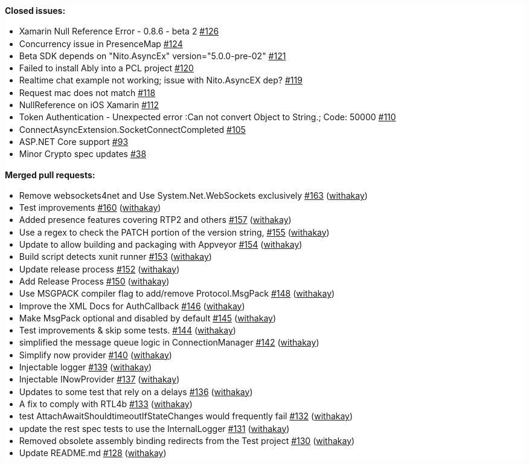 **Closed issues:**

- Xamarin Null Reference Error - 0.8.6 - beta 2 [\#126](https://github.com/ably/ably-dotnet/issues/126)
- Concurrency issue in PresenceMap [\#124](https://github.com/ably/ably-dotnet/issues/124)
- Beta SDK depends on "Nito.AsyncEx" version="5.0.0-pre-02" [\#121](https://github.com/ably/ably-dotnet/issues/121)
- Failed to install Ably into a PCL project [\#120](https://github.com/ably/ably-dotnet/issues/120)
- Realtime chat example not working; issue with Nito.AsyncEX dep? [\#119](https://github.com/ably/ably-dotnet/issues/119)
- Request mac does not match [\#118](https://github.com/ably/ably-dotnet/issues/118)
- NullReference on iOS Xamarin [\#112](https://github.com/ably/ably-dotnet/issues/112)
- Token Authentication -  Unexpected error :Can not convert Object to String.; Code: 50000 [\#110](https://github.com/ably/ably-dotnet/issues/110)
- ConnectAsyncExtension.SocketConnectCompleted [\#105](https://github.com/ably/ably-dotnet/issues/105)
- ASP.NET Core support [\#93](https://github.com/ably/ably-dotnet/issues/93)
- Minor Crypto spec updates [\#38](https://github.com/ably/ably-dotnet/issues/38)

**Merged pull requests:**

- Remove websockets4net and Use System.Net.WebSockets exclusively  [\#163](https://github.com/ably/ably-dotnet/pull/163) ([withakay](https://github.com/withakay))
- Test improvements [\#160](https://github.com/ably/ably-dotnet/pull/160) ([withakay](https://github.com/withakay))
- Added presence features covering RTP2 and others [\#157](https://github.com/ably/ably-dotnet/pull/157) ([withakay](https://github.com/withakay))
- Use a regex to check the PATCH portion of the version string, [\#155](https://github.com/ably/ably-dotnet/pull/155) ([withakay](https://github.com/withakay))
- Update to allow building and packaging with Appveyor [\#154](https://github.com/ably/ably-dotnet/pull/154) ([withakay](https://github.com/withakay))
- Build script detects xunit runner [\#153](https://github.com/ably/ably-dotnet/pull/153) ([withakay](https://github.com/withakay))
- Update release process [\#152](https://github.com/ably/ably-dotnet/pull/152) ([withakay](https://github.com/withakay))
- Add Release Process [\#150](https://github.com/ably/ably-dotnet/pull/150) ([withakay](https://github.com/withakay))
- Use MSGPACK compiler flag to add/remove Protocol.MsgPack [\#148](https://github.com/ably/ably-dotnet/pull/148) ([withakay](https://github.com/withakay))
- Improve the XML Docs for AuthCallback [\#146](https://github.com/ably/ably-dotnet/pull/146) ([withakay](https://github.com/withakay))
- Make MsgPack optional and disabled by default [\#145](https://github.com/ably/ably-dotnet/pull/145) ([withakay](https://github.com/withakay))
- Test improvements & skip some tests. [\#144](https://github.com/ably/ably-dotnet/pull/144) ([withakay](https://github.com/withakay))
- simplified the message queue logic in ConnectionManager [\#142](https://github.com/ably/ably-dotnet/pull/142) ([withakay](https://github.com/withakay))
- Simplify now provider [\#140](https://github.com/ably/ably-dotnet/pull/140) ([withakay](https://github.com/withakay))
- Injectable logger [\#139](https://github.com/ably/ably-dotnet/pull/139) ([withakay](https://github.com/withakay))
- Injectable INowProvider [\#137](https://github.com/ably/ably-dotnet/pull/137) ([withakay](https://github.com/withakay))
- Updates to some test that rely on a delays [\#136](https://github.com/ably/ably-dotnet/pull/136) ([withakay](https://github.com/withakay))
- A fix to comply with RTL4b  [\#133](https://github.com/ably/ably-dotnet/pull/133) ([withakay](https://github.com/withakay))
- test AttachAwaitShouldtimeoutIfStateChanges would frequently fail [\#132](https://github.com/ably/ably-dotnet/pull/132) ([withakay](https://github.com/withakay))
- update the rest spec tests to use the InternalLogger [\#131](https://github.com/ably/ably-dotnet/pull/131) ([withakay](https://github.com/withakay))
- Removed obsolete assembly binding redirects from the Test project [\#130](https://github.com/ably/ably-dotnet/pull/130) ([withakay](https://github.com/withakay))
- Update README.md [\#128](https://github.com/ably/ably-dotnet/pull/128) ([withakay](https://github.com/withakay))